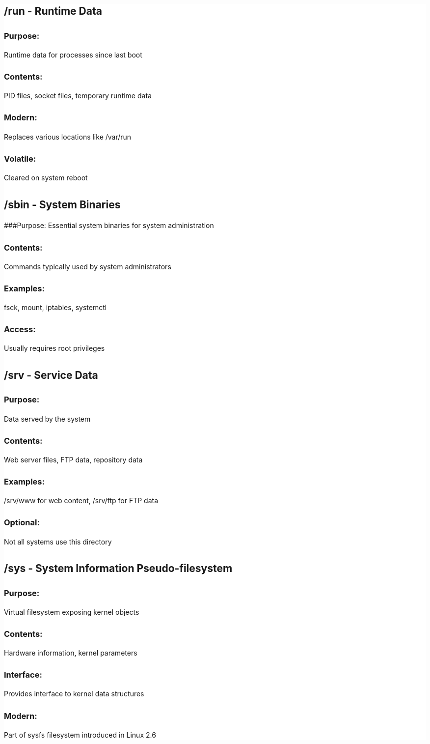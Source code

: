 ## /run - Runtime Data

### Purpose: 
Runtime data for processes since last boot
### Contents: 
PID files, socket files, temporary runtime data
### Modern: 
Replaces various locations like /var/run
### Volatile: 
Cleared on system reboot

## /sbin - System Binaries

###Purpose: 
Essential system binaries for system administration
### Contents: 
Commands typically used by system administrators
### Examples: 
fsck, mount, iptables, systemctl
### Access: 
Usually requires root privileges

## /srv - Service Data

### Purpose: 
Data served by the system
### Contents: 
Web server files, FTP data, repository data
### Examples: 
/srv/www for web content, /srv/ftp for FTP data
### Optional: 
Not all systems use this directory

## /sys - System Information Pseudo-filesystem

### Purpose: 
Virtual filesystem exposing kernel objects
### Contents: 
Hardware information, kernel parameters
### Interface: 
Provides interface to kernel data structures
### Modern: 
Part of sysfs filesystem introduced in Linux 2.6
